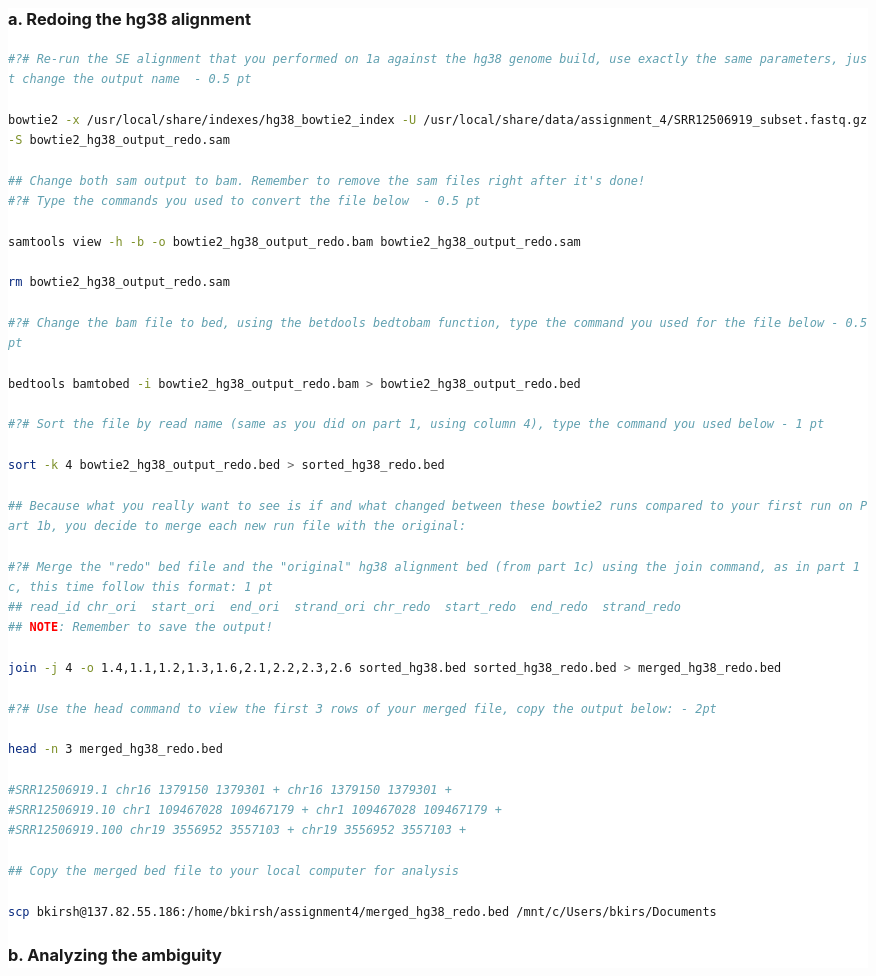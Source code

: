 ### a. Redoing the hg38 alignment

``` bash
#?# Re-run the SE alignment that you performed on 1a against the hg38 genome build, use exactly the same parameters, just change the output name  - 0.5 pt

bowtie2 -x /usr/local/share/indexes/hg38_bowtie2_index -U /usr/local/share/data/assignment_4/SRR12506919_subset.fastq.gz -S bowtie2_hg38_output_redo.sam

## Change both sam output to bam. Remember to remove the sam files right after it's done!
#?# Type the commands you used to convert the file below  - 0.5 pt

samtools view -h -b -o bowtie2_hg38_output_redo.bam bowtie2_hg38_output_redo.sam

rm bowtie2_hg38_output_redo.sam

#?# Change the bam file to bed, using the betdools bedtobam function, type the command you used for the file below - 0.5 pt

bedtools bamtobed -i bowtie2_hg38_output_redo.bam > bowtie2_hg38_output_redo.bed

#?# Sort the file by read name (same as you did on part 1, using column 4), type the command you used below - 1 pt

sort -k 4 bowtie2_hg38_output_redo.bed > sorted_hg38_redo.bed

## Because what you really want to see is if and what changed between these bowtie2 runs compared to your first run on Part 1b, you decide to merge each new run file with the original:

#?# Merge the "redo" bed file and the "original" hg38 alignment bed (from part 1c) using the join command, as in part 1c, this time follow this format: 1 pt
## read_id chr_ori  start_ori  end_ori  strand_ori chr_redo  start_redo  end_redo  strand_redo
## NOTE: Remember to save the output!

join -j 4 -o 1.4,1.1,1.2,1.3,1.6,2.1,2.2,2.3,2.6 sorted_hg38.bed sorted_hg38_redo.bed > merged_hg38_redo.bed

#?# Use the head command to view the first 3 rows of your merged file, copy the output below: - 2pt 

head -n 3 merged_hg38_redo.bed

#SRR12506919.1 chr16 1379150 1379301 + chr16 1379150 1379301 +
#SRR12506919.10 chr1 109467028 109467179 + chr1 109467028 109467179 +
#SRR12506919.100 chr19 3556952 3557103 + chr19 3556952 3557103 +

## Copy the merged bed file to your local computer for analysis

scp bkirsh@137.82.55.186:/home/bkirsh/assignment4/merged_hg38_redo.bed /mnt/c/Users/bkirs/Documents
```

### b. Analyzing the ambiguity
